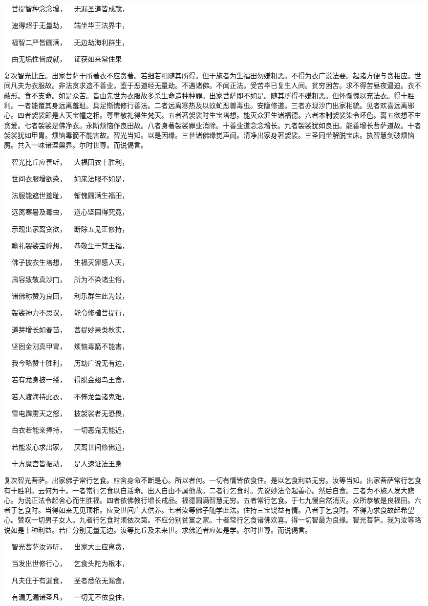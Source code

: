 &nbsp;&nbsp;&nbsp;&nbsp;菩提智种念念增，&nbsp;&nbsp;&nbsp;&nbsp;无漏圣道皆成就，

&nbsp;&nbsp;&nbsp;&nbsp;速得超于无量劫，&nbsp;&nbsp;&nbsp;&nbsp;端坐华王法界中，

&nbsp;&nbsp;&nbsp;&nbsp;福智二严皆圆满，&nbsp;&nbsp;&nbsp;&nbsp;无边劫海利群生，

&nbsp;&nbsp;&nbsp;&nbsp;由无垢性皆成就，&nbsp;&nbsp;&nbsp;&nbsp;证获如来常住果

复次智光比丘。出家菩萨于所著衣不应贪著。若细若粗随其所得。但于施者为生福田勿嫌粗恶。不得为衣广说法要。起诸方便与贪相应。世间凡夫为衣服故。非法贪求造不善业。堕于恶道经无量劫。不遇诸佛。不闻正法。受苦毕已复生人间。贫穷困苦。求不得苦昼夜逼迫。衣不蔽形。食不支命。如是众苦。皆由先世为衣服故多杀生命造种种罪。出家菩萨即不如是。随其所得不嫌粗恶。但怀惭愧以充法衣。得十胜利。一者能覆其身远离羞耻。具足惭愧修行善法。二者远离寒热及以蚊虻恶兽毒虫。安隐修道。三者亦现沙门出家相貌。见者欢喜远离邪心。四者袈裟即是人天宝幢之相。尊重敬礼得生梵天。五者著袈裟时生宝塔想。能灭众罪生诸福德。六者本制袈裟染令坏色。离五欲想不生贪爱。七者袈裟是佛净衣。永断烦恼作良田故。八者身著袈裟罪业消除。十善业道念念增长。九者袈裟犹如良田。能善增长菩萨道故。十者袈裟犹如甲胄。烦恼毒箭不能害故。智光当知。以是因缘。三世诸佛缘觉声闻。清净出家身著袈裟。三圣同坐解脱宝床。执智慧剑破烦恼魔。共入一味诸涅槃界。尔时世尊。而说偈言。

&nbsp;&nbsp;&nbsp;&nbsp;智光比丘应善听，&nbsp;&nbsp;&nbsp;&nbsp;大福田衣十胜利，

&nbsp;&nbsp;&nbsp;&nbsp;世间衣服增欲染，&nbsp;&nbsp;&nbsp;&nbsp;如来法服不如是，

&nbsp;&nbsp;&nbsp;&nbsp;法服能遮世羞耻，&nbsp;&nbsp;&nbsp;&nbsp;惭愧圆满生福田，

&nbsp;&nbsp;&nbsp;&nbsp;远离寒暑及毒虫，&nbsp;&nbsp;&nbsp;&nbsp;道心坚固得究竟，

&nbsp;&nbsp;&nbsp;&nbsp;示现出家离贪欲，&nbsp;&nbsp;&nbsp;&nbsp;断除五见正修持，

&nbsp;&nbsp;&nbsp;&nbsp;瞻礼袈裟宝幢想，&nbsp;&nbsp;&nbsp;&nbsp;恭敬生于梵王福，

&nbsp;&nbsp;&nbsp;&nbsp;佛子披衣生塔想，&nbsp;&nbsp;&nbsp;&nbsp;生福灭罪感人天，

&nbsp;&nbsp;&nbsp;&nbsp;肃容致敬真沙门，&nbsp;&nbsp;&nbsp;&nbsp;所为不染诸尘俗，

&nbsp;&nbsp;&nbsp;&nbsp;诸佛称赞为良田，&nbsp;&nbsp;&nbsp;&nbsp;利乐群生此为最，

&nbsp;&nbsp;&nbsp;&nbsp;袈裟神力不思议，&nbsp;&nbsp;&nbsp;&nbsp;能令修植菩提行，

&nbsp;&nbsp;&nbsp;&nbsp;道芽增长如春苗，&nbsp;&nbsp;&nbsp;&nbsp;菩提妙果类秋实，

&nbsp;&nbsp;&nbsp;&nbsp;坚固金刚真甲胄，&nbsp;&nbsp;&nbsp;&nbsp;烦恼毒箭不能害，

&nbsp;&nbsp;&nbsp;&nbsp;我今略赞十胜利，&nbsp;&nbsp;&nbsp;&nbsp;历劫广说无有边，

&nbsp;&nbsp;&nbsp;&nbsp;若有龙身披一缕，&nbsp;&nbsp;&nbsp;&nbsp;得脱金翅鸟王食，

&nbsp;&nbsp;&nbsp;&nbsp;若人渡海持此衣，&nbsp;&nbsp;&nbsp;&nbsp;不怖龙鱼诸鬼难，

&nbsp;&nbsp;&nbsp;&nbsp;雷电霹雳天之怒，&nbsp;&nbsp;&nbsp;&nbsp;披袈裟者无恐畏，

&nbsp;&nbsp;&nbsp;&nbsp;白衣若能亲捧持，&nbsp;&nbsp;&nbsp;&nbsp;一切恶鬼无能近，

&nbsp;&nbsp;&nbsp;&nbsp;若能发心求出家，&nbsp;&nbsp;&nbsp;&nbsp;厌离世间修佛道，

&nbsp;&nbsp;&nbsp;&nbsp;十方魔宫皆振动，&nbsp;&nbsp;&nbsp;&nbsp;是人速证法王身

复次智光菩萨。出家佛子常行乞食。应舍身命不断是心。所以者何。一切有情皆依食住。是以乞食利益无穷。汝等当知。出家菩萨常行乞食有十胜利。云何为十。一者常行乞食以自活命。出入自由不属他故。二者行乞食时。先说妙法令起善心。然后自食。三者为不施人发大悲心。为说正法令起舍心而生胜福。四者依佛教行增长戒品。福德圆满智慧无穷。五者常行乞食。于七九慢自然消灭。众所恭敬是良福田。六者于乞食时。当得如来无见顶相。应受世间广大供养。七者汝等佛子随学此法。住持三宝饶益有情。八者于乞食时。不得为求食故起希望心。赞叹一切男子女人。九者行乞食时须依次第。不应分别贫富之家。十者常行乞食诸佛欢喜。得一切智最为良缘。智光菩萨。我为汝等略说如是十种利益。若广分别无量无边。汝等比丘及未来世。求佛道者应如是学。尔时世尊。而说偈言。

&nbsp;&nbsp;&nbsp;&nbsp;智光菩萨汝谛听，&nbsp;&nbsp;&nbsp;&nbsp;出家大士应离贪，

&nbsp;&nbsp;&nbsp;&nbsp;当发出世修行心，&nbsp;&nbsp;&nbsp;&nbsp;乞食头陀为根本，

&nbsp;&nbsp;&nbsp;&nbsp;凡夫住于有漏食，&nbsp;&nbsp;&nbsp;&nbsp;圣者悉依无漏食，

&nbsp;&nbsp;&nbsp;&nbsp;有漏无漏诸圣凡，&nbsp;&nbsp;&nbsp;&nbsp;一切无不依食住，
